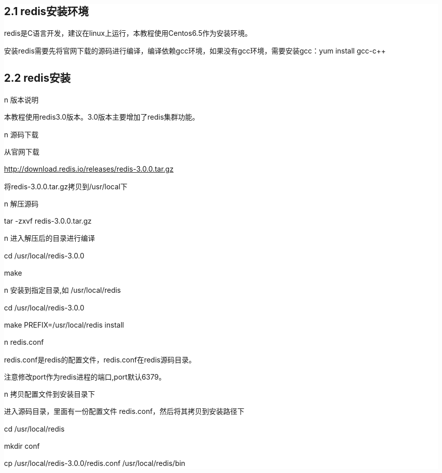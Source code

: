  

 

## 2.1  redis安装环境

  redis是C语言开发，建议在linux上运行，本教程使用Centos6.5作为安装环境。

  安装redis需要先将官网下载的源码进行编译，编译依赖gcc环境，如果没有gcc环境，需要安装gcc：yum install gcc-c++

## 2.2  redis安装

n 版本说明

  本教程使用redis3.0版本。3.0版本主要增加了redis集群功能。

  

n 源码下载

  从官网下载 

  http://download.redis.io/releases/redis-3.0.0.tar.gz

  将redis-3.0.0.tar.gz拷贝到/usr/local下

  

  

n 解压源码

  tar -zxvf redis-3.0.0.tar.gz 

n 进入解压后的目录进行编译

  cd /usr/local/redis-3.0.0

  make

n 安装到指定目录,如 /usr/local/redis

  cd /usr/local/redis-3.0.0 

  make PREFIX=/usr/local/redis install

 

n redis.conf

redis.conf是redis的配置文件，redis.conf在redis源码目录。

注意修改port作为redis进程的端口,port默认6379。

 

 

n 拷贝配置文件到安装目录下 

  进入源码目录，里面有一份配置文件 redis.conf，然后将其拷贝到安装路径下 

  cd /usr/local/redis

  mkdir conf

  cp /usr/local/redis-3.0.0/redis.conf  /usr/local/redis/bin
